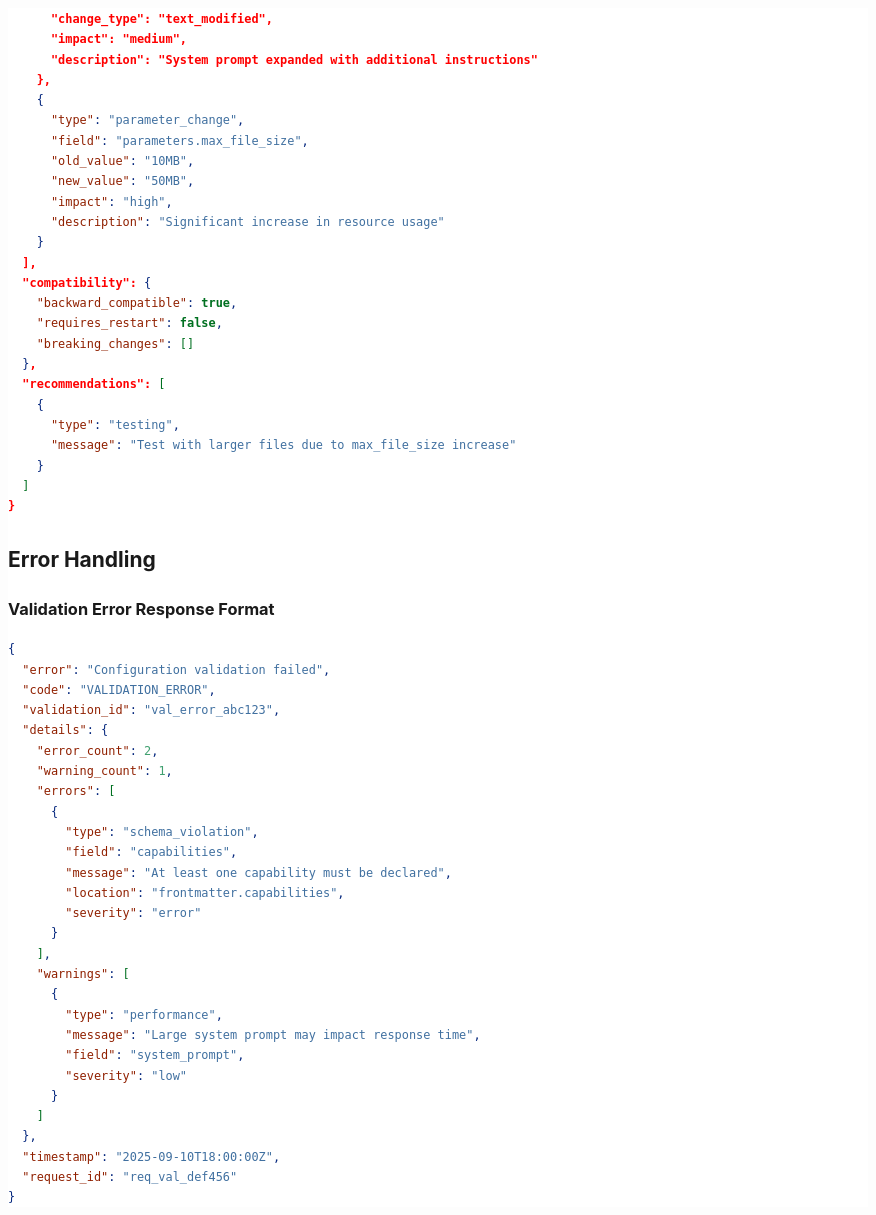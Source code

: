 ```json
      "change_type": "text_modified",
      "impact": "medium",
      "description": "System prompt expanded with additional instructions"
    },
    {
      "type": "parameter_change",
      "field": "parameters.max_file_size",
      "old_value": "10MB",
      "new_value": "50MB",
      "impact": "high",
      "description": "Significant increase in resource usage"
    }
  ],
  "compatibility": {
    "backward_compatible": true,
    "requires_restart": false,
    "breaking_changes": []
  },
  "recommendations": [
    {
      "type": "testing",
      "message": "Test with larger files due to max_file_size increase"
    }
  ]
}
```

## Error Handling

### Validation Error Response Format

```json
{
  "error": "Configuration validation failed",
  "code": "VALIDATION_ERROR",
  "validation_id": "val_error_abc123",
  "details": {
    "error_count": 2,
    "warning_count": 1,
    "errors": [
      {
        "type": "schema_violation",
        "field": "capabilities",
        "message": "At least one capability must be declared",
        "location": "frontmatter.capabilities",
        "severity": "error"
      }
    ],
    "warnings": [
      {
        "type": "performance",
        "message": "Large system prompt may impact response time",
        "field": "system_prompt",
        "severity": "low"
      }
    ]
  },
  "timestamp": "2025-09-10T18:00:00Z",
  "request_id": "req_val_def456"
}
```
